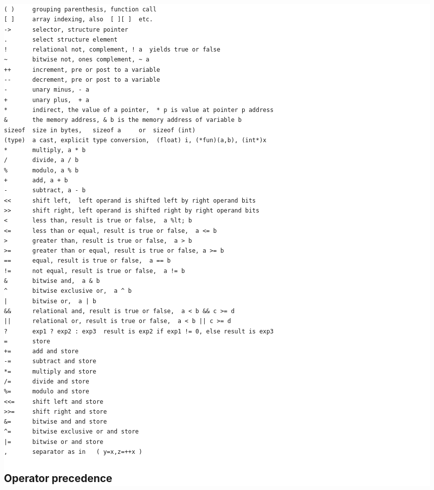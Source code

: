     ( )     grouping parenthesis, function call
    [ ]     array indexing, also  [ ][ ]  etc.
    ->      selector, structure pointer  
    .       select structure element     
    !       relational not, complement, ! a  yields true or false
    ~    	bitwise not, ones complement, ~ a
    ++  	increment, pre or post to a variable
    --   	decrement, pre or post to a variable
    -   	unary minus, - a
    +    	unary plus,  + a
    *    	indirect, the value of a pointer,  * p is value at pointer p address
    &    	the memory address, & b is the memory address of variable b
    sizeof  size in bytes,   sizeof a     or  sizeof (int)
    (type)  a cast, explicit type conversion,  (float) i, (*fun)(a,b), (int*)x
    *   	multiply, a * b
    /   	divide, a / b
    %    	modulo, a % b
    +    	add, a + b
    -    	subtract, a - b
    <<   	shift left,  left operand is shifted left by right operand bits
    >>   	shift right, left operand is shifted right by right operand bits
    <    	less than, result is true or false,  a %lt; b
    <=   	less than or equal, result is true or false,  a <= b
    >    	greater than, result is true or false,  a > b
    >=   	greater than or equal, result is true or false, a >= b
    ==   	equal, result is true or false,  a == b
    !=   	not equal, result is true or false,  a != b
    &    	bitwise and,  a & b
    ^   	bitwise exclusive or,  a ^ b
    |    	bitwise or,  a | b
    &&  	relational and, result is true or false,  a < b && c >= d
    ||      relational or, result is true or false,  a < b || c >= d
    ?    	exp1 ? exp2 : exp3  result is exp2 if exp1 != 0, else result is exp3
    =    	store
    +=   	add and store
    -=   	subtract and store
    *=   	multiply and store
    /=  	divide and store
    %=      modulo and store
    <<=  	shift left and store
    >>=  	shift right and store
    &=   	bitwise and and store
    ^=   	bitwise exclusive or and store
    |=   	bitwise or and store
    ,    	separator as in   ( y=x,z=++x )


## Operator precedence
                